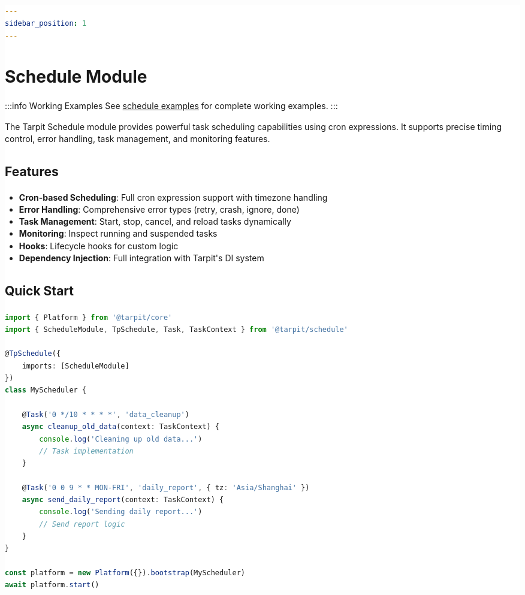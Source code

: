 ```yaml
---
sidebar_position: 1
---
```


# Schedule Module

:::info Working Examples
See [schedule examples](https://github.com/isatiso/node-tarpit/blob/main/example/schedule/) for complete working examples.
:::

The Tarpit Schedule module provides powerful task scheduling capabilities using cron expressions. It supports precise timing control, error handling, task management, and monitoring features.

## Features

- **Cron-based Scheduling**: Full cron expression support with timezone handling
- **Error Handling**: Comprehensive error types (retry, crash, ignore, done)
- **Task Management**: Start, stop, cancel, and reload tasks dynamically
- **Monitoring**: Inspect running and suspended tasks
- **Hooks**: Lifecycle hooks for custom logic
- **Dependency Injection**: Full integration with Tarpit's DI system

## Quick Start

```typescript
import { Platform } from '@tarpit/core'
import { ScheduleModule, TpSchedule, Task, TaskContext } from '@tarpit/schedule'

@TpSchedule({
    imports: [ScheduleModule]
})
class MyScheduler {
    
    @Task('0 */10 * * * *', 'data_cleanup')
    async cleanup_old_data(context: TaskContext) {
        console.log('Cleaning up old data...')
        // Task implementation
    }
    
    @Task('0 0 9 * * MON-FRI', 'daily_report', { tz: 'Asia/Shanghai' })
    async send_daily_report(context: TaskContext) {
        console.log('Sending daily report...')
        // Send report logic
    }
}

const platform = new Platform({}).bootstrap(MyScheduler)
await platform.start()
```
